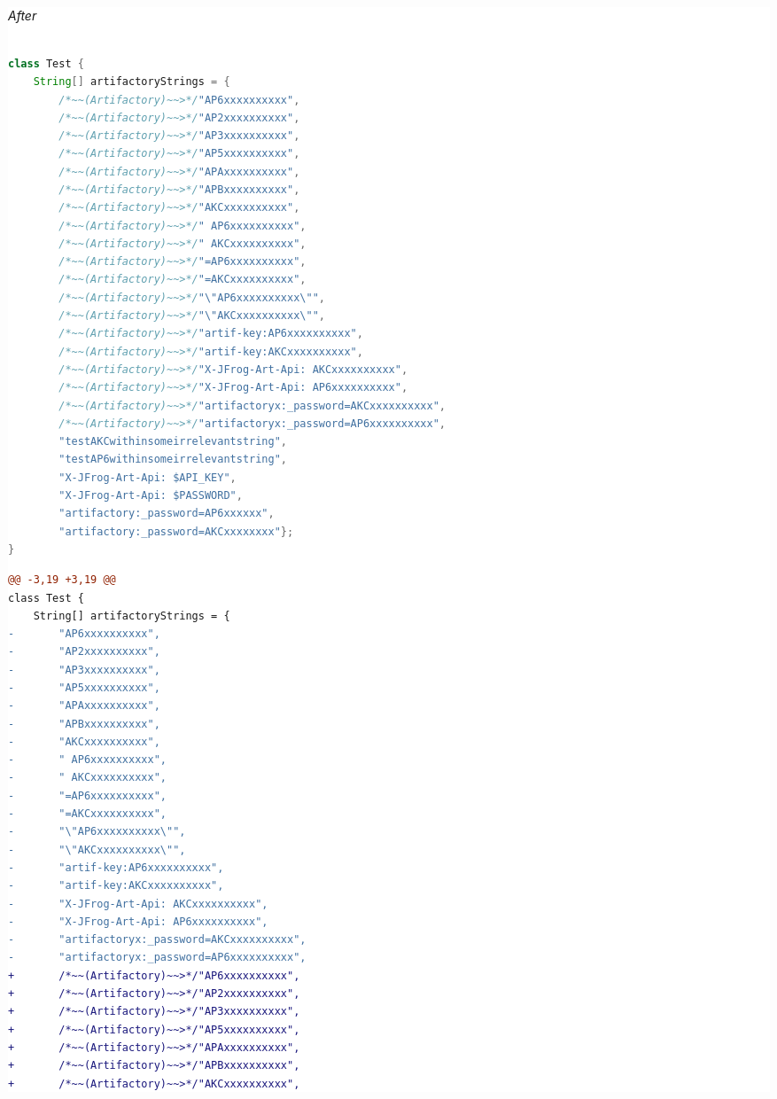 ###### After
```java
class Test {
    String[] artifactoryStrings = {
        /*~~(Artifactory)~~>*/"AP6xxxxxxxxxx",
        /*~~(Artifactory)~~>*/"AP2xxxxxxxxxx",
        /*~~(Artifactory)~~>*/"AP3xxxxxxxxxx",
        /*~~(Artifactory)~~>*/"AP5xxxxxxxxxx",
        /*~~(Artifactory)~~>*/"APAxxxxxxxxxx",
        /*~~(Artifactory)~~>*/"APBxxxxxxxxxx",
        /*~~(Artifactory)~~>*/"AKCxxxxxxxxxx",
        /*~~(Artifactory)~~>*/" AP6xxxxxxxxxx",
        /*~~(Artifactory)~~>*/" AKCxxxxxxxxxx",
        /*~~(Artifactory)~~>*/"=AP6xxxxxxxxxx",
        /*~~(Artifactory)~~>*/"=AKCxxxxxxxxxx",
        /*~~(Artifactory)~~>*/"\"AP6xxxxxxxxxx\"",
        /*~~(Artifactory)~~>*/"\"AKCxxxxxxxxxx\"",
        /*~~(Artifactory)~~>*/"artif-key:AP6xxxxxxxxxx",
        /*~~(Artifactory)~~>*/"artif-key:AKCxxxxxxxxxx",
        /*~~(Artifactory)~~>*/"X-JFrog-Art-Api: AKCxxxxxxxxxx",
        /*~~(Artifactory)~~>*/"X-JFrog-Art-Api: AP6xxxxxxxxxx",
        /*~~(Artifactory)~~>*/"artifactoryx:_password=AKCxxxxxxxxxx",
        /*~~(Artifactory)~~>*/"artifactoryx:_password=AP6xxxxxxxxxx",
        "testAKCwithinsomeirrelevantstring",
        "testAP6withinsomeirrelevantstring",
        "X-JFrog-Art-Api: $API_KEY",
        "X-JFrog-Art-Api: $PASSWORD",
        "artifactory:_password=AP6xxxxxx",
        "artifactory:_password=AKCxxxxxxxx"};
}
```

</TabItem>
<TabItem value="diff" label="Diff" >

```diff
@@ -3,19 +3,19 @@
class Test {
    String[] artifactoryStrings = {
-       "AP6xxxxxxxxxx",
-       "AP2xxxxxxxxxx",
-       "AP3xxxxxxxxxx",
-       "AP5xxxxxxxxxx",
-       "APAxxxxxxxxxx",
-       "APBxxxxxxxxxx",
-       "AKCxxxxxxxxxx",
-       " AP6xxxxxxxxxx",
-       " AKCxxxxxxxxxx",
-       "=AP6xxxxxxxxxx",
-       "=AKCxxxxxxxxxx",
-       "\"AP6xxxxxxxxxx\"",
-       "\"AKCxxxxxxxxxx\"",
-       "artif-key:AP6xxxxxxxxxx",
-       "artif-key:AKCxxxxxxxxxx",
-       "X-JFrog-Art-Api: AKCxxxxxxxxxx",
-       "X-JFrog-Art-Api: AP6xxxxxxxxxx",
-       "artifactoryx:_password=AKCxxxxxxxxxx",
-       "artifactoryx:_password=AP6xxxxxxxxxx",
+       /*~~(Artifactory)~~>*/"AP6xxxxxxxxxx",
+       /*~~(Artifactory)~~>*/"AP2xxxxxxxxxx",
+       /*~~(Artifactory)~~>*/"AP3xxxxxxxxxx",
+       /*~~(Artifactory)~~>*/"AP5xxxxxxxxxx",
+       /*~~(Artifactory)~~>*/"APAxxxxxxxxxx",
+       /*~~(Artifactory)~~>*/"APBxxxxxxxxxx",
+       /*~~(Artifactory)~~>*/"AKCxxxxxxxxxx",
```